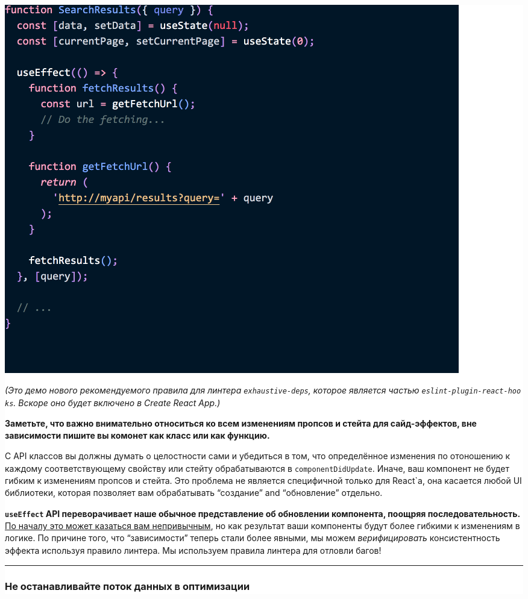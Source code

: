![Demo of exhaustive-deps lint rule](./useeffect.gif)

*(Это демо нового рекомендуемого правила для линтера `exhaustive-deps`, которое является частью `eslint-plugin-react-hooks`. Вскоре оно будет включено в Create React App.)*

**Заметьте, что важно внимательно относиться ко всем изменениям пропсов и стейта для сайд-эффектов, вне зависимости пишите вы комонет как класс или как функцию.**

С API классов вы должны думать о целостности сами и убедиться в том, что определённое изменения по отоношению к каждому соответствующему свойству или стейту обрабатываются в `componentDidUpdate`. Иначе, ваш компонент не будет гибким к изменениям пропсов и стейта. Это проблема не является специфичной только для React`а, она касается любой UI библиотеки, которая позволяет вам обрабатывать “создание” and “обновление” отдельно.

**`useEffect` API переворачивает наше обычное представление об обновлении компонента, поощряя последовательность.** [По началу это может казаться вам непривычным](/a-complete-guide-to-useeffect/), но как результат ваши компоненты будут более гибкими к изменениям в логике. По причине того, что “зависимости” теперь стали более явными, мы можем *верифицировать* консистентность эффекта используя правило линтера. Мы используем правила линтера для отловли багов!

---

### Не останавливайте поток данных в оптимизации
